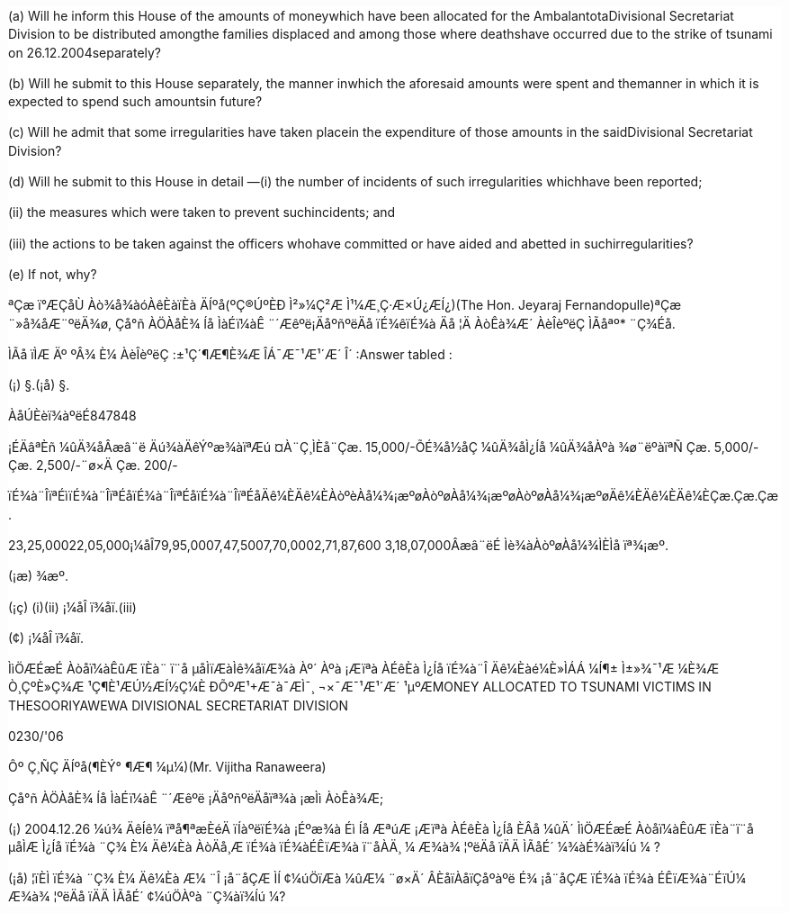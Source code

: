 (a) Will he inform this House of the amounts of moneywhich have been allocated for the AmbalantotaDivisional Secretariat Division to be distributed amongthe families displaced and among those where deathshave occurred due to the strike of tsunami on 26.12.2004separately?

(b) Will he submit to this House separately, the manner inwhich the aforesaid amounts were spent and themanner in which it is expected to spend such amountsin future?

(c) Will he admit that some irregularities have taken placein the expenditure of those amounts in the saidDivisional Secretariat Division?

(d) Will he submit to this House in detail —(i) the number of incidents of such irregularities whichhave been reported;

(ii) the measures which were taken to prevent suchincidents; and

(iii) the actions to be taken against the officers whohave committed or have aided and abetted in suchirregularities?

(e) If not, why?

ªÇæ ï°ÆÇåÙ Àò¾å¾àóÀêÈàïÈà ÄÍºå(ºÇ®ÚºÈÐ Ì²»¼Ç²Æ Ì¹¼Æ¸Ç·Æ×Ú¿ÆÍ¿)(The Hon. Jeyaraj Fernandopulle)ªÇæ ¨»å¾åÆ¨ºëÄ¾ø, Çå°ñ ÀÖÀåÈ¾ Íå ÌàÉï¼àÊ ¨´Æêºë¡ÄåºñºëÄå ïÉ¾êïÉ¾à Äå ¦Ä ÀòÊà¾Æ´ ÀèÎèºëÇ ÌÃåªº* ¨Ç¾Éå.

ÌÃå ïÌÆ Äº ºÂ¾ È¼ ÀèÎèºëÇ :±¹Ç´¶Æ¶È¾Æ ÎÁ¯Æ¯¹Æ¹´Æ´ Î´ :Answer tabled :

(¡) §.(¡å) §.

ÀåÚÈèï¾àºëÉ847848

¡ÉÄâªÈñ ¼ûÄ¾åÂæâ¨ë Ä­ú¾àÄêÝºæ¾àïªÆú ¤À¨Ç¸ÌÈå¨Çæ. 15,000/-ÕÉ¾å½åÇ ¼ûÄ¾åÌ¿Íå ¼ûÄ¾åÀºà ¾ø¨ëºàïªÑ Çæ. 5,000/-Çæ. 2,500/-¨ø×Ä Çæ. 200/-

ïÉ¾à¨ÎïªÉìïÉ¾à¨ÎïªÉåïÉ¾à¨ÎïªÉåïÉ¾à¨ÎïªÉåÄê¼ÈÄê¼ÈÀòºèÀå¼¾¡æºøÀòºøÀå¼¾¡æºøÀòºøÀå¼¾¡æºøÄê¼ÈÄê¼ÈÄê¼ÈÇæ.Çæ.Çæ.

23,25,00022,05,000¡¼åÎ79,95,0007,47,5007,70,0002,71,87,600 3,18,07,000Âæâ¨ëÉ Ìè¾àÀòºøÀå¼¾ÌÈÌå ïª¾¡æº.

(¡æ) ¾æº.

(¡ç) (i)(ii) ¡¼åÎ ï¾åï.(iii)

(¢) ¡¼åÎ ï¾åï.

ÌìÖÆÉæÉ Àòåï¼àÊûÆ ïÈà¨ ï¨å µåÌïÆàÌê¾åïÆ¾à Àº´ Àºà ¡Æïªà ÀÉêÈà Ì¿Íå ïÉ¾à¨Î Äê¼Èàé¼È»ÌÁÁ ¼Í¶± Ì±»¾¯¹Æ ¼È¾Æ Ò¸ÇºÈ»Ç¾Æ ¹Ç¶È¹ÆÚ½ÆÍ½Ç¼È ÐÕºÆ¹+Æ¯à¯ÆÌ¯¸ ¬×¯Æ¯¹Æ¹´Æ´ ¹µºÆMONEY ALLOCATED TO TSUNAMI VICTIMS IN THESOORIYAWEWA DIVISIONAL SECRETARIAT DIVISION

0230/'06

Ôº Ç¸ÑÇ ÄÍºå(¶ÈÝ° ¶Æ¶ ¼µ¼)(Mr. Vijitha Ranaweera)

Çå°ñ ÀÖÀåÈ¾ Íå ÌàÉï¼àÊ ¨´Æêºë ¡ÄåºñºëÄåïª¾à ¡æÌì ÀòÊà¾Æ;

(¡) 2004.12.26 ¼ú¾ ÄêÍê¼ ïªå¶ªæÈéÄ ïÍàºëïÉ¾à ¡Éºæ¾à Éì Íå ÆªúÆ ¡Æïªà ÀÉêÈà Ì¿Íå ÈÂå ¼ûÄ´ ÌìÖÆÉæÉ Àòåï¼àÊûÆ ïÈà¨ï¨å µåÌÆ Ì¿Íå ïÉ¾à ¨Ç¾ È¼ Äê¼Èà ÀòÄå¸Æ ïÉ¾à ïÉ¾àÉÊïÆ¾à ï¨åÀÄ¸ ¼ Æ¾à¾ ¦ºëÄå ïÄÄ ÌÃåÉ´ ¼¾àÉ¾àï¾Íú ¼ ?

(¡å) ¦ïÈÌ ïÉ¾à ¨Ç¾ È¼ Äê¼Èà Æ¼ ¨Î ¡å¨åÇÆ ÌÍ ¢¼úÖïÆà ¼ûÆ¼ ¨ø×Ä´ ÂÈåïÀåïÇåºàºë É¾ ¡å¨åÇÆ ïÉ¾à ïÉ¾à ÉÊïÆ¾à¨ÉïÚ¼ Æ¾à¾ ¦ºëÄå ïÄÄ ÌÃåÉ´ ¢¼úÖÀºà ¨Ç¾àï¾Íú ¼?
